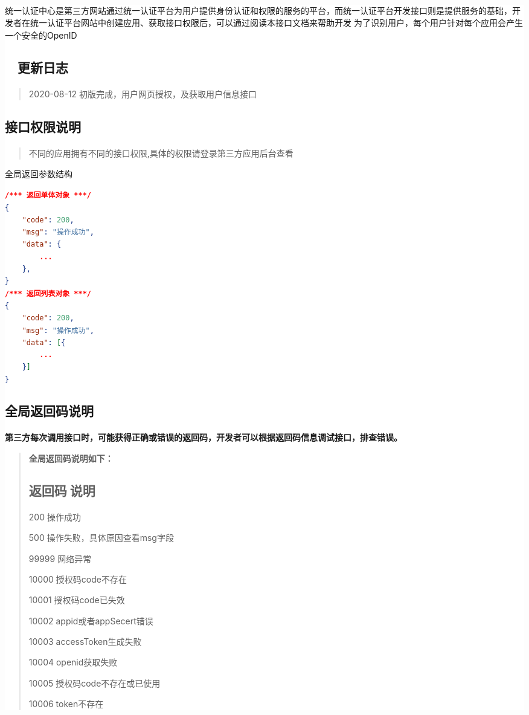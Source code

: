   
 统一认证中心是第三方网站通过统一认证平台为用户提供身份认证和权限的服务的平台，而统一认证平台开发接口则是提供服务的基础，开发者在统一认证平台网站中创建应用、获取接口权限后，可以通过阅读本接口文档来帮助开发
 为了识别用户，每个用户针对每个应用会产生一个安全的OpenID
  
## 　更新日志
  
  
> 2020-08-12 初版完成，用户网页授权，及获取用户信息接口
  
##  接口权限说明
  
  
> 不同的应用拥有不同的接口权限,具体的权限请登录第三方应用后台查看
  
全局返回参数结构
  
```json
/*** 返回单体对象 ***/
{
	"code": 200,
	"msg": "操作成功",
	"data": {
		...
	},
}
/*** 返回列表对象 ***/
{
	"code": 200,
	"msg": "操作成功",
	"data": [{
		...
	}]
}
```
  
  
  
##  全局返回码说明
  
  
**第三方每次调用接口时，可能获得正确或错误的返回码，开发者可以根据返回码信息调试接口，排查错误。**
  
> **全局返回码说明如下：**
>
> 返回码                  说明
> ------
> 200                             操作成功
>
> 500                        操作失败，具体原因查看msg字段
>
> 99999                      网络异常
>
> 10000                      授权码code不存在
>
> 10001                      授权码code已失效
>
> 10002                      appid或者appSecert错误
>
> 10003                      accessToken生成失败
>
> 10004                      openid获取失败
>
> 10005                      授权码code不存在或已使用
>
> 10006                     token不存在
>